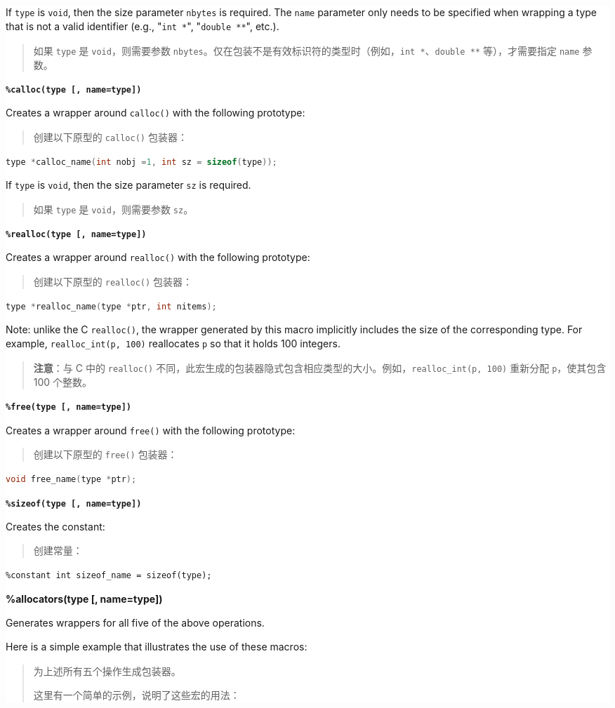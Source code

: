 If `type` is `void`, then the size parameter `nbytes` is required. The `name` parameter only needs to be specified when wrapping a type that is not a valid identifier (e.g., "`int *`", "`double **`", etc.).

> 如果 `type` 是 `void`，则需要参数 `nbytes`。仅在包装不是有效标识符的类型时（例如，`int *`、`double **` 等），才需要指定 `name` 参数。

**`%calloc(type [, name=type])`**

Creates a wrapper around `calloc()` with the following prototype:

> 创建以下原型的 `calloc()` 包装器：

```c
type *calloc_name(int nobj =1, int sz = sizeof(type));
```

If `type` is `void`, then the size parameter `sz` is required.

> 如果 `type` 是 `void`，则需要参数 `sz`。

**`%realloc(type [, name=type])`**

Creates a wrapper around `realloc()` with the following prototype:

> 创建以下原型的 `realloc()` 包装器：

```c
type *realloc_name(type *ptr, int nitems);
```

Note: unlike the C `realloc()`, the wrapper generated by this macro implicitly includes the size of the corresponding type. For example, `realloc_int(p, 100)` reallocates `p` so that it holds 100 integers.

> **注意**：与 C 中的 `realloc()` 不同，此宏生成的包装器隐式包含相应类型的大小。例如，`realloc_int(p, 100)` 重新分配 `p`，使其包含 100 个整数。

**`%free(type [, name=type])`**

Creates a wrapper around `free()` with the following prototype:

> 创建以下原型的 `free()` 包装器：

```c
void free_name(type *ptr);
```

**`%sizeof(type [, name=type])`**

Creates the constant:

> 创建常量：

```
%constant int sizeof_name = sizeof(type);
```

**%allocators(type [, name=type])**

Generates wrappers for all five of the above operations.

Here is a simple example that illustrates the use of these macros:

> 为上述所有五个操作生成包装器。
>
> 这里有一个简单的示例，说明了这些宏的用法：
